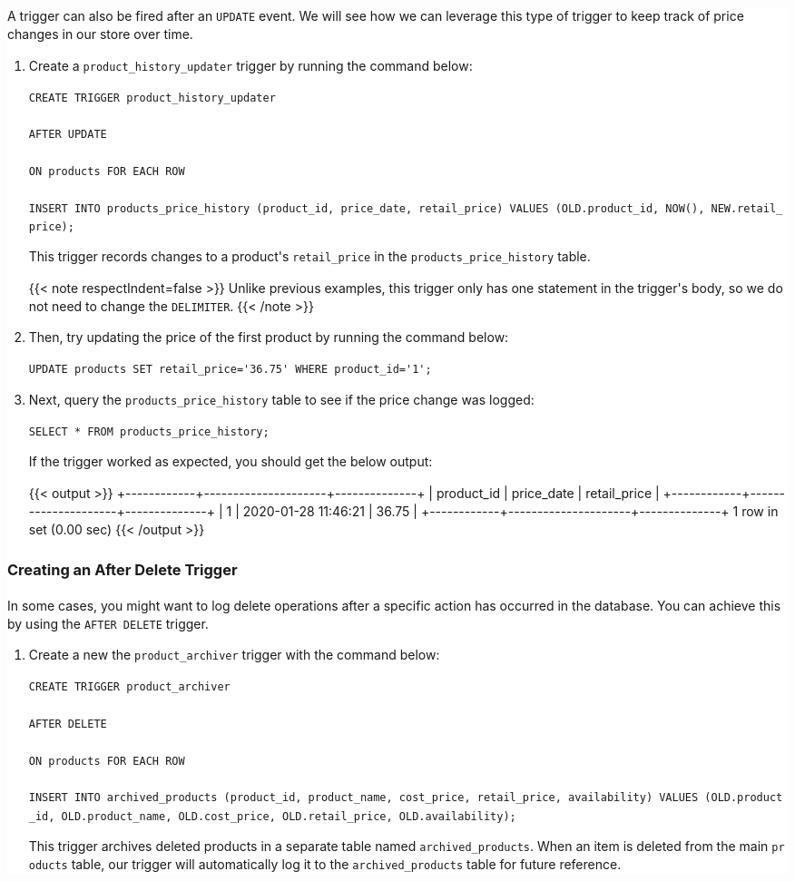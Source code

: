 A trigger can also be fired after an `UPDATE` event. We will see how we can leverage this type of trigger to keep track of price changes in our store over time.

1.  Create a `product_history_updater` trigger by running the command below:

        CREATE TRIGGER product_history_updater

        AFTER UPDATE

        ON products FOR EACH ROW

        INSERT INTO products_price_history (product_id, price_date, retail_price) VALUES (OLD.product_id, NOW(), NEW.retail_price);

    This trigger records changes to a product's `retail_price` in the `products_price_history` table.

    {{< note respectIndent=false >}}
Unlike previous examples, this trigger only has one statement in the trigger's body, so we do not need to change the `DELIMITER`.
{{< /note >}}

1.  Then, try updating the price of the first product by running the command below:

        UPDATE products SET retail_price='36.75' WHERE product_id='1';

1.  Next, query the `products_price_history` table to see if the price change was logged:

        SELECT * FROM products_price_history;

    If the trigger worked as expected, you should get the below output:

    {{< output >}}
+------------+---------------------+--------------+
| product_id | price_date          | retail_price |
+------------+---------------------+--------------+
|          1 | 2020-01-28 11:46:21 |        36.75 |
+------------+---------------------+--------------+
1 row in set (0.00 sec)
{{< /output >}}

### Creating an After Delete Trigger

In some cases, you might want to log delete operations after a specific action has occurred in the database. You can achieve this by using the `AFTER DELETE` trigger.

1.  Create a new the `product_archiver` trigger with the command below:

        CREATE TRIGGER product_archiver

        AFTER DELETE

        ON products FOR EACH ROW

        INSERT INTO archived_products (product_id, product_name, cost_price, retail_price, availability) VALUES (OLD.product_id, OLD.product_name, OLD.cost_price, OLD.retail_price, OLD.availability);

    This trigger archives deleted products in a separate table named `archived_products`. When an item is deleted from the main `products` table, our trigger will automatically log it to the `archived_products` table for future reference.
